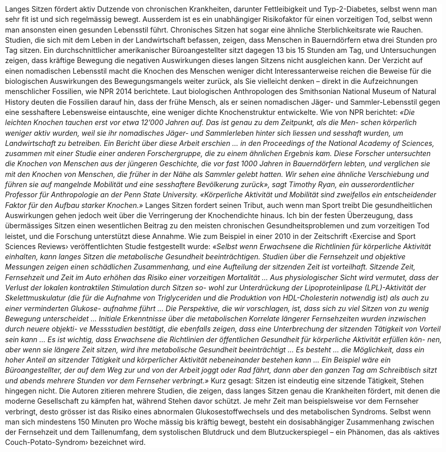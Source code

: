 Langes Sitzen fördert aktiv Dutzende von chronischen Krankheiten, darunter Fettleibigkeit und Typ-2-Diabetes, selbst wenn man sehr fit ist und sich regelmässig bewegt. Ausserdem ist es ein unabhängiger Risikofaktor für einen vorzeitigen Tod, selbst wenn man ansonsten einen gesunden Lebensstil führt. Chronisches Sitzen hat sogar eine ähnliche Sterblichkeitsrate wie Rauchen.
Studien, die sich mit dem Leben in der Landwirtschaft befassen, zeigen, dass Menschen in Bauerndörfern etwa drei Stunden pro Tag sitzen. Ein durchschnittlicher amerikanischer Büroangestellter sitzt dagegen 13 bis 15 Stunden am Tag, und Untersuchungen zeigen, dass kräftige Bewegung die negativen Auswirkungen dieses langen Sitzens nicht ausgleichen kann.
Der Verzicht auf einen nomadischen Lebensstil macht die Knochen des Menschen weniger dicht Interessanterweise reichen die Beweise für die biologischen Auswirkungen des Bewegungsmangels weiter zurück, als Sie vielleicht denken – direkt in die Aufzeichnungen menschlicher Fossilien, wie NPR 2014 berichtete. Laut biologischen Anthropologen des Smithsonian National Museum of Natural History deuten die Fossilien darauf hin, dass der frühe Mensch, als er seinen nomadischen Jäger- und Sammler-Lebensstil gegen eine sesshaftere Lebensweise eintauschte, eine weniger dichte Knochenstruktur entwickelte. Wie von NPR berichtet: _«Die leichten Knochen tauchen erst vor etwa 12’000 Jahren auf. Das ist genau zu dem Zeitpunkt, als die Men-_ _schen körperlich weniger aktiv wurden, weil sie ihr nomadisches Jäger- und Sammlerleben hinter sich liessen_ _und sesshaft wurden, um Landwirtschaft zu betreiben._ _Ein Bericht über diese Arbeit erschien … in den Proceedings of the National Academy of Sciences, zusammen_ _mit einer Studie einer anderen Forschergruppe, die zu einem ähnlichen Ergebnis kam._ _Diese Forscher untersuchten die Knochen von Menschen aus der jüngeren Geschichte, die vor fast 1000 Jahren_ _in Bauerndörfern lebten, und verglichen sie mit den Knochen von Menschen, die früher in der Nähe als Sammler_ _gelebt hatten._ _Wir sehen eine ähnliche Verschiebung und führen sie auf mangelnde Mobilität und eine sesshaftere Bevölkerung_ _zurück», sagt Timothy Ryan, ein ausserordentlicher Professor für Anthropologie an der Penn State University._ _«Körperliche Aktivität und Mobilität sind zweifellos ein entscheidender Faktor für den Aufbau starker Knochen.»_ Langes Sitzen fordert seinen Tribut, auch wenn man Sport treibt Die gesundheitlichen Auswirkungen gehen jedoch weit über die Verringerung der Knochendichte hinaus. Ich bin der festen Überzeugung, dass übermässiges Sitzen einen wesentlichen Beitrag zu den meisten chronischen Gesundheitsproblemen und zum vorzeitigen Tod leistet, und die Forschung unterstützt diese Annahme. Wie zum Beispiel in einer 2010 in der Zeitschrift ‹Exercise and Sport Sciences Reviews› veröffentlichten Studie festgestellt wurde: _«Selbst wenn Erwachsene die Richtlinien für körperliche Aktivität einhalten, kann langes Sitzen die metabolische_ _Gesundheit beeinträchtigen. Studien über die Fernsehzeit und objektive Messungen zeigen einen schädlichen_ _Zusammenhang, und eine Aufteilung der sitzenden Zeit ist vorteilhaft. Sitzende Zeit, Fernsehzeit und Zeit im_ _Auto erhöhen das Risiko einer vorzeitigen Mortalität …_ _Aus physiologischer Sicht wird vermutet, dass der Verlust der lokalen kontraktilen Stimulation durch Sitzen so-_ _wohl zur Unterdrückung der Lipoproteinlipase (LPL)-Aktivität der Skelettmuskulatur (die für die Aufnahme von_ _Triglyceriden und die Produktion von HDL-Cholesterin notwendig ist) als auch zu einer verminderten Glukose-_ _aufnahme führt …_ _Die Perspektive, die wir vorschlagen, ist, dass sich zu viel Sitzen von zu wenig Bewegung unterscheidet … Initiale_ _Erkenntnisse über die metabolischen Korrelate längerer Fernsehzeiten wurden inzwischen durch neuere objekti-_ _ve Messstudien bestätigt, die ebenfalls zeigen, dass eine Unterbrechung der sitzenden Tätigkeit von Vorteil sein_ _kann …_ _Es ist wichtig, dass Erwachsene die Richtlinien der öffentlichen Gesundheit für körperliche Aktivität erfüllen kön-_ _nen, aber wenn sie längere Zeit sitzen, wird ihre metabolische Gesundheit beeinträchtigt … Es besteht … die_ _Möglichkeit, dass ein hoher Anteil an sitzender Tätigkeit und körperlicher Aktivität nebeneinander bestehen kann_ _…_ _Ein Beispiel wäre ein Büroangestellter, der auf dem Weg zur und von der Arbeit joggt oder Rad fährt, dann aber_ _den ganzen Tag am Schreibtisch sitzt und abends mehrere Stunden vor dem Fernseher verbringt.»_ Kurz gesagt: Sitzen ist eindeutig eine sitzende Tätigkeit, Stehen hingegen nicht. Die Autoren zitieren mehrere Studien, die zeigen, dass langes Sitzen genau die Krankheiten fördert, mit denen die moderne Gesellschaft zu kämpfen hat, während Stehen davor schützt. Je mehr Zeit man beispielsweise vor dem Fernseher verbringt, desto grösser ist das Risiko eines abnormalen Glukosestoffwechsels und des metabolischen Syndroms. Selbst wenn man sich mindestens 150 Minuten pro Woche mässig bis kräftig bewegt, besteht ein dosisabhängiger Zusammenhang zwischen der Fernsehzeit und dem Taillenumfang, dem systolischen Blutdruck und dem Blutzuckerspiegel – ein Phänomen, das als ‹aktives Couch-Potato-Syndrom› bezeichnet wird.